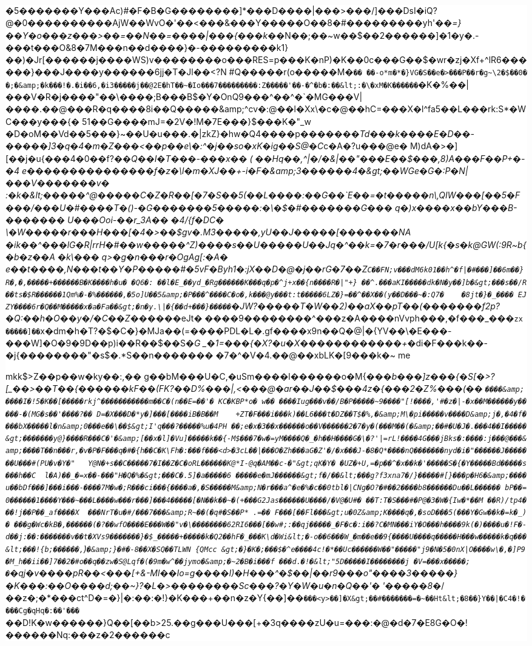 �5�������Y���Ac)#�F�B�G��������]*���D����|���&gt;���/]���DsI�iQ?@�0����������AjW��WvO�'��&lt;���&amp;���Y�����O��8�#���������yh'�_�=}��Y�o���z���&gt;��=��N��=����|���{���k�_�N��;��~w��$��2������]�1�y�.-���t���O&amp;8�7M���n��d����}�-���������k1}��)�Jr[������j����WS)v��������o���RES=p���K�nP)�K��0c���G��$�wr�zj�Xf+^lR6������}���J����y������6jj�T�Jl��<?N #Q�����r(o�����M�`��
��-o*m�*�}VG�S��e�>���P��r�g~\2�$��0��;�&amp;�k���!�.�i��6,�i3�����j��@2E�hT��~�Io���7���������:Z�����'��-�^�b�:��&lt;:�\�xM�K������`�K�%��|���V�R�j����"��\����;B���B$�Y�OnQ9���^��^�`�MG���V|����.��@���R�q����8i��Q�����&amp;^cv�:@��l�Xx\�c�@��hC=���X�l^fa5��L���rk:S*�WC���y���{�
51��G����mJ=�2V�!M�7E���}$���K�"_w
�D�oM��Vd��5���}~��U�u���.�|zkZ}�hw�Q4����p�������*Td���k����E�D��-
�����]3�q�4�m�Z���&lt;��p��e\�:^�j��so�xK�ig��S@�C*c�A�?u���@e�
M)dA�&gt;�][��j�u{���4�0��f?�_�Q��I�T���-���x��
( ��Hq��,^|�/�&amp;|��"���E��$���,8)A���F��P+�-�4	e���������������f�z�\l�m�XJ��+-i�F�&amp;3������4�&gt;��WGe�G�:P�N|���V�������v�
:�k�&lt;�����^@�����C�Z�R��[�7�S��5(��L����:��G��`E��=�t�����n\,QIW���[��5�F���/���U�#����T�()-�G�������5�����:�\�$�#�������G���	q�)x����x��bY���B-�������	U���Ooi-��r_3A��	�4/{f�DC�	\�W�����r���H���[�4�&gt;��$gv�.M3�����,yU��J�����[�������NA �ik��^���lG�R|rrH�#��w�����^Z)����s��U�����U��Jq�^��k=�7�r���/U[k{�s�k@GW(:9R~b{�b�z��A
�k\���
q&gt;�g�n���r�OgAg[:�A�
e��t����,N���t��Y�P�����#�5vF�Byh1�:jX��D�@�j��rG�7��Z`C��FN;v���dM6k01��h^�f|�#���]��6m��}R�,�,�����+������B�K����h�u�
�Q6�:
��l�E_��yd_�Rg������K���q�p�^j+x��{n����R�|"+}
��^.���aKI�����dk�N�y��]b�&gt;���s��/R��ts�$R������1Qm%�-�%������,�5o]U��5&amp;�P���^����C�o�,k���@y���t:t�����6LZ�}=��^��X��(y��D���~�:Q7�	�8jt�}�_����
EJZY����6r�Q��M�����x�a�Fa��&gt;�n�y.\|�{��d+���}�����`�JW?�����T�W��2)��aX��pT��(�������f2p?�Q:��h�O��y�/�C��Z_������eJt�
����9��������^���z�A����nVvph���,�f���_���`zx�����]��`x�dm�h�T?�$�C�}�MJa��(=����PDL�L�.gf����x9n��Q�@|�{YV��\�E���-���W]�O�9�9D��p)i��R��$��S�*G _�1=���{�X?�u�X������������+*�di�F���k��-�j{��������"�s$�.*S��n�������
�7�^�V�4.��@��xbLK�[9���k�~
me

mkk$&gt;Z��p��w�ky��:,��
g��bM���U�C,�uSm����l������o�M{���*b���]z���\{�S[�&gt;?[_��&gt;��T��{������kF��(FK?��D%���|,&lt;���@�ar��J��$���4z�{���2�Z%���(��	`����&amp;����I�!5�K��[�����rkj^�����������m��C�(n��E=��'� KC�KBP*o�
w��
����Iug���v��/B�P�����~9����"[!����,'#�z�|-�x��M������y�����-�(MG�s��'����?��
D=�X���D�*y�]���[����iB�B��M	+ZT�F���i���k)��L6���t�DZ��T$�%,�&amp;M\�pi�����v����D&amp;j�,�4�f����bX�����l�n&amp;0���e��\��$&gt;I'q���?�����%u�4PH	��;e�x�3��x������o��V������2�7�y�(���M��(�&amp;��#�U�J�.���4��I�����&gt;�������y@}����R���C�'�&amp;[��x�l]�Vu]�����k��{-M$���7�w�=yM����Q�_�h��H����G�\�?'|=rL!����4G���jBks�:����:j���@���&amp;����T��n���r,�v�P�F���q�#�{h��C�K\Fh�:���f���<d>�3cL��|���O�Zh���aG�Z'�/�x���J-�8�Q*����nQ�������nyd�i�"������J�������U���#(PU�v�Y�"	Y@N�+s��C�����7�I��Z�C�oRL������K@*I-@q�AM��c-�"&gt;qK�Y�
�UZ�+U,=�p��^�x��k�'�����S�{�Y�����Bd�����s���h��C	l�A)��_�=x��-���"H�Q�%�&gt;���C�.5]�a�����6
�����e�mJ������&gt;f�/��&lt;���g?f3xna7�/}�����#[}���p�H6�&amp;����u��bDf���]���i���-����7M�w�;R���ci���{����a�,�S�����M&amp;N�r���a^�e�%�c��0tbl�|CNg�O?�#��2����b8������Du��L������ bP��=0������1����Y���~���L����w���r���]���4�����[�N��k��~�(+���G2Jas������U����/�V@�U#� ��T:T�S���#�P@�3�W�{Iw�*��M
��R)/tp4���!j��P��_af����X	���NrT�u�#/���7���&amp;R~��(�q#�S��P* .=��
F���[��Fl���&gt;u�0Z&amp;K����q�,�soD���5(���Y�Gw��k�=k�_)�
���g�Wc�kB�,������(�?��wfO����E���W��"v�\��������62RI6���[��w#;:��qj�����_�F�c�:i��?C�MN���iY�O���h����9k(�)����u�!F�-d��j:��:�������v��t�XVs9�������}�$_�����+�����k�Q2��hF�_���K\d�Wi&lt;�-o��6���W_�m��e��9{����U����q�����H���w�����k�q���&lt;���!{b;������,`)`�&amp;}�#�-8��X�SQ��TLWN
{QMcc
&gt;�}�K�;���$�^e����4c!�*��Uc������W��"�����"j9�N�5�0nX|O����w\�,�]P9�M_h��ii��]7��2�#o��q��zw�S@Lqf�(�9m�w^��jymo�&amp;�~2�B�i���f
���d.�!�&lt;"5D�����I��������j
�V=���x�����;�`�qj�v����pR��&lt;���[+&amp;-Ml�<j vs>�Io=g����I)�H���^�$��|��r9���o"����3�����}�K���:��O����d;��~}?�<n>L�&gt;��������Sc���?�Y�W�u�n�Q��'�	'�����8�*/��z�;�*���ct^D�=�}|�:��:�!}�K���+��n�z�Y{��]��`���<y>��]�X&gt;��#�������=�~��Ht&lt;�8��}Y��|�C4�!����Cg�qHq�:��'���`��D!K�w������}Q��[��b&gt;25.��g���U���[+�3q����zU�u=���:�@�d�7�E8G�O�!������Nq:���z�2������c